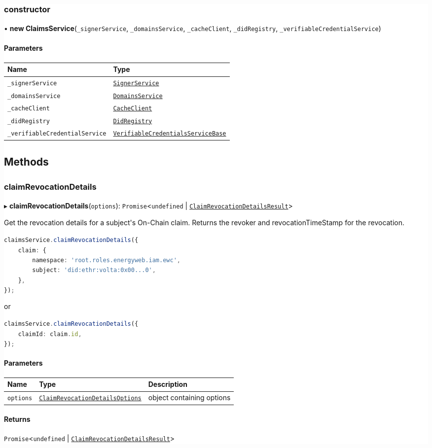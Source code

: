 ### constructor

• **new ClaimsService**(`_signerService`, `_domainsService`, `_cacheClient`, `_didRegistry`, `_verifiableCredentialService`)

#### Parameters

| Name | Type |
| :------ | :------ |
| `_signerService` | [`SignerService`](modules_signer.SignerService.md) |
| `_domainsService` | [`DomainsService`](modules_domains.DomainsService.md) |
| `_cacheClient` | [`CacheClient`](modules_cache_client.CacheClient.md) |
| `_didRegistry` | [`DidRegistry`](modules_did_registry.DidRegistry.md) |
| `_verifiableCredentialService` | [`VerifiableCredentialsServiceBase`](modules_verifiable_credentials.VerifiableCredentialsServiceBase.md) |

## Methods

### claimRevocationDetails

▸ **claimRevocationDetails**(`options`): `Promise`<`undefined` \| [`ClaimRevocationDetailsResult`](../interfaces/modules_claims.ClaimRevocationDetailsResult.md)\>

Get the revocation details for a subject's On-Chain claim. Returns the revoker and revocationTimeStamp for the revocation.

```typescript
claimsService.claimRevocationDetails({
    claim: {
        namespace: 'root.roles.energyweb.iam.ewc',
        subject: 'did:ethr:volta:0x00...0',
    },
});
```
or
```typescript
claimsService.claimRevocationDetails({
    claimId: claim.id,
});
```

#### Parameters

| Name | Type | Description |
| :------ | :------ | :------ |
| `options` | [`ClaimRevocationDetailsOptions`](../interfaces/modules_claims.ClaimRevocationDetailsOptions.md) | object containing options |

#### Returns

`Promise`<`undefined` \| [`ClaimRevocationDetailsResult`](../interfaces/modules_claims.ClaimRevocationDetailsResult.md)\>
